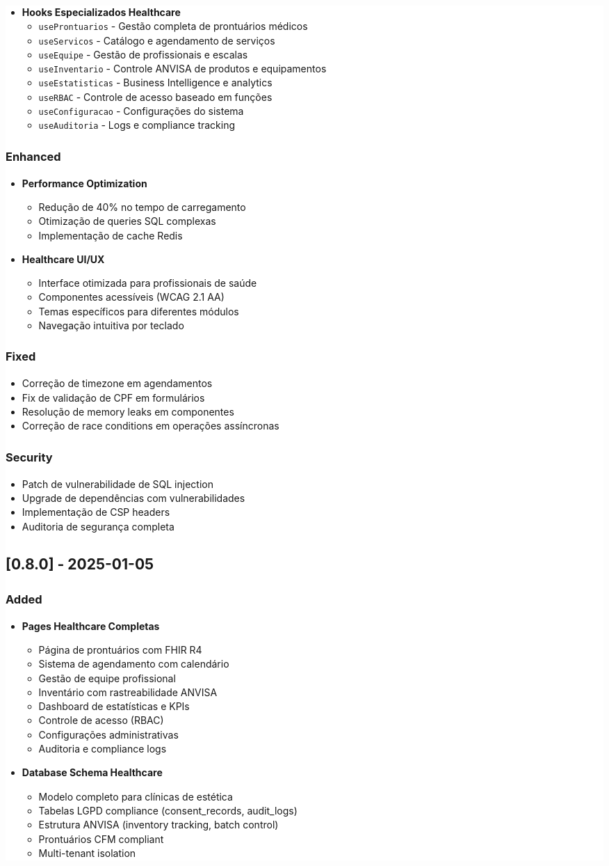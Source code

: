 - **Hooks Especializados Healthcare**
  - `useProntuarios` - Gestão completa de prontuários médicos
  - `useServicos` - Catálogo e agendamento de serviços
  - `useEquipe` - Gestão de profissionais e escalas
  - `useInventario` - Controle ANVISA de produtos e equipamentos
  - `useEstatisticas` - Business Intelligence e analytics
  - `useRBAC` - Controle de acesso baseado em funções
  - `useConfiguracao` - Configurações do sistema
  - `useAuditoria` - Logs e compliance tracking

### Enhanced
- **Performance Optimization**
  - Redução de 40% no tempo de carregamento
  - Otimização de queries SQL complexas
  - Implementação de cache Redis

- **Healthcare UI/UX**
  - Interface otimizada para profissionais de saúde
  - Componentes acessíveis (WCAG 2.1 AA)
  - Temas específicos para diferentes módulos
  - Navegação intuitiva por teclado

### Fixed
- Correção de timezone em agendamentos
- Fix de validação de CPF em formulários
- Resolução de memory leaks em componentes
- Correção de race conditions em operações assíncronas

### Security
- Patch de vulnerabilidade de SQL injection
- Upgrade de dependências com vulnerabilidades
- Implementação de CSP headers
- Auditoria de segurança completa

## [0.8.0] - 2025-01-05

### Added
- **Pages Healthcare Completas**
  - Página de prontuários com FHIR R4
  - Sistema de agendamento com calendário
  - Gestão de equipe profissional
  - Inventário com rastreabilidade ANVISA
  - Dashboard de estatísticas e KPIs
  - Controle de acesso (RBAC)
  - Configurações administrativas
  - Auditoria e compliance logs

- **Database Schema Healthcare**
  - Modelo completo para clínicas de estética
  - Tabelas LGPD compliance (consent_records, audit_logs)
  - Estrutura ANVISA (inventory tracking, batch control)
  - Prontuários CFM compliant
  - Multi-tenant isolation

